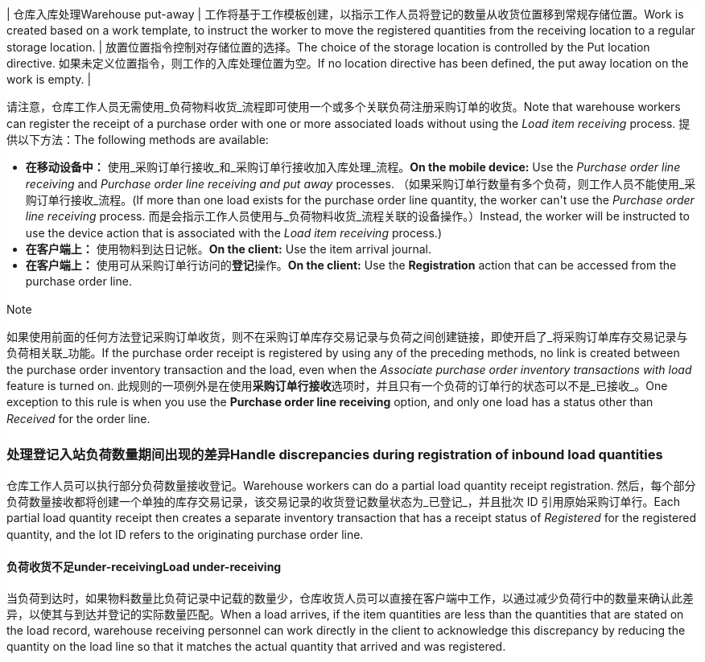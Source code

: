 | <span data-ttu-id="8f81b-185">仓库入库处理</span><span class="sxs-lookup"><span data-stu-id="8f81b-185">Warehouse put-away</span></span> | <span data-ttu-id="8f81b-186">工作将基于工作模板创建，以指示工作人员将登记的数量从收货位置移到常规存储位置。</span><span class="sxs-lookup"><span data-stu-id="8f81b-186">Work is created based on a work template, to instruct the worker to move the registered quantities from the receiving location to a regular storage location.</span></span> | <span data-ttu-id="8f81b-187">放置位置指令控制对存储位置的选择。</span><span class="sxs-lookup"><span data-stu-id="8f81b-187">The choice of the storage location is controlled by the Put location directive.</span></span> <span data-ttu-id="8f81b-188">如果未定义位置指令，则工作的入库处理位置为空。</span><span class="sxs-lookup"><span data-stu-id="8f81b-188">If no location directive has been defined, the put away location on the work is empty.</span></span> |

<span data-ttu-id="8f81b-189">请注意，仓库工作人员无需使用_负荷物料收货_流程即可使用一个或多个关联负荷注册采购订单的收货。</span><span class="sxs-lookup"><span data-stu-id="8f81b-189">Note that warehouse workers can register the receipt of a purchase order with one or more associated loads without using the _Load item receiving_ process.</span></span> <span data-ttu-id="8f81b-190">提供以下方法：</span><span class="sxs-lookup"><span data-stu-id="8f81b-190">The following methods are available:</span></span>

- <span data-ttu-id="8f81b-191">**在移动设备中：** 使用_采购订单行接收_和_采购订单行接收加入库处理_流程。</span><span class="sxs-lookup"><span data-stu-id="8f81b-191">**On the mobile device:** Use the _Purchase order line receiving_ and _Purchase order line receiving and put away_ processes.</span></span> <span data-ttu-id="8f81b-192">（如果采购订单行数量有多个负荷，则工作人员不能使用_采购订单行接收_流程。</span><span class="sxs-lookup"><span data-stu-id="8f81b-192">(If more than one load exists for the purchase order line quantity, the worker can't use the _Purchase order line receiving_ process.</span></span> <span data-ttu-id="8f81b-193">而是会指示工作人员使用与_负荷物料收货_流程关联的设备操作。）</span><span class="sxs-lookup"><span data-stu-id="8f81b-193">Instead, the worker will be instructed to use the device action that is associated with the _Load item receiving_ process.)</span></span>
- <span data-ttu-id="8f81b-194">**在客户端上：** 使用物料到达日记帐。</span><span class="sxs-lookup"><span data-stu-id="8f81b-194">**On the client:** Use the item arrival journal.</span></span>
- <span data-ttu-id="8f81b-195">**在客户端上：** 使用可从采购订单行访问的**登记**操作。</span><span class="sxs-lookup"><span data-stu-id="8f81b-195">**On the client:** Use the **Registration** action that can be accessed from the purchase order line.</span></span>

> [!NOTE]
> <span data-ttu-id="8f81b-196">如果使用前面的任何方法登记采购订单收货，则不在采购订单库存交易记录与负荷之间创建链接，即使开启了_将采购订单库存交易记录与负荷相关联_功能。</span><span class="sxs-lookup"><span data-stu-id="8f81b-196">If the purchase order receipt is registered by using any of the preceding methods, no link is created between the purchase order inventory transaction and the load, even when the _Associate purchase order inventory transactions with load_ feature is turned on.</span></span> <span data-ttu-id="8f81b-197">此规则的一项例外是在使用**采购订单行接收**选项时，并且只有一个负荷的订单行的状态可以不是_已接收_。</span><span class="sxs-lookup"><span data-stu-id="8f81b-197">One exception to this rule is when you use the **Purchase order line receiving** option, and only one load has a status other than _Received_ for the order line.</span></span>

### <a name="handle-discrepancies-during-registration-of-inbound-load-quantities"></a><span data-ttu-id="8f81b-198">处理登记入站负荷数量期间出现的差异</span><span class="sxs-lookup"><span data-stu-id="8f81b-198">Handle discrepancies during registration of inbound load quantities</span></span>

<span data-ttu-id="8f81b-199">仓库工作人员可以执行部分负荷数量接收登记。</span><span class="sxs-lookup"><span data-stu-id="8f81b-199">Warehouse workers can do a partial load quantity receipt registration.</span></span> <span data-ttu-id="8f81b-200">然后，每个部分负荷数量接收都将创建一个单独的库存交易记录，该交易记录的收货登记数量状态为_已登记_，并且批次 ID 引用原始采购订单行。</span><span class="sxs-lookup"><span data-stu-id="8f81b-200">Each partial load quantity receipt then creates a separate inventory transaction that has a receipt status of _Registered_ for the registered quantity, and the lot ID refers to the originating purchase order line.</span></span>

#### <a name="load-under-receiving"></a><span data-ttu-id="8f81b-201">负荷收货不足under-receiving</span><span class="sxs-lookup"><span data-stu-id="8f81b-201">Load under-receiving</span></span>

<span data-ttu-id="8f81b-202">当负荷到达时，如果物料数量比负荷记录中记载的数量少，仓库收货人员可以直接在客户端中工作，以通过减少负荷行中的数量来确认此差异，以使其与到达并登记的实际数量匹配。</span><span class="sxs-lookup"><span data-stu-id="8f81b-202">When a load arrives, if the item quantities are less than the quantities that are stated on the load record, warehouse receiving personnel can work directly in the client to acknowledge this discrepancy by reducing the quantity on the load line so that it matches the actual quantity that arrived and was registered.</span></span>
